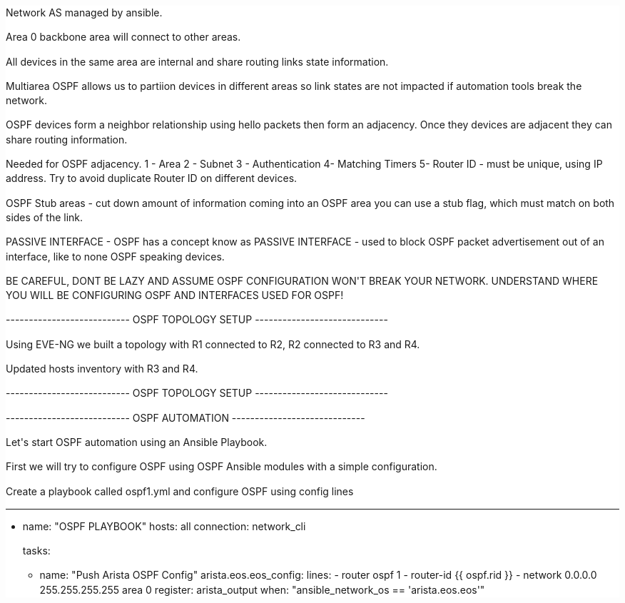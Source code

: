 Network AS managed by ansible.   

Area 0 backbone area will connect to other areas.    

All devices in the same area are internal and share routing links state information. 

Multiarea OSPF allows us to partiion devices in different areas so link states are not impacted if automation tools break the network.

OSPF devices form a neighbor relationship using hello packets then form an adjacency.  Once they devices are adjacent they can share routing information.

Needed for OSPF adjacency. 
1 - Area
2 - Subnet
3 - Authentication
4-  Matching Timers 
5-  Router ID - must be unique, using IP address.  Try to avoid duplicate Router ID on different devices.

OSPF Stub areas - cut down amount of information coming into an OSPF area you can use a stub flag, which must match on both sides of the link.  

PASSIVE INTERFACE - OSPF has a concept know as PASSIVE INTERFACE - used to block OSPF packet advertisement out of an interface, like to none OSPF speaking devices.

BE CAREFUL, DONT BE LAZY AND ASSUME OSPF CONFIGURATION WON'T BREAK YOUR NETWORK.  UNDERSTAND WHERE YOU WILL BE CONFIGURING OSPF AND INTERFACES USED FOR OSPF!

--------------------------- OSPF TOPOLOGY SETUP -----------------------------

Using EVE-NG we built a topology with R1 connected to R2,  R2 connected to R3 and R4.

Updated hosts inventory with R3 and R4.

--------------------------- OSPF TOPOLOGY SETUP -----------------------------

--------------------------- OSPF AUTOMATION -----------------------------

Let's start OSPF automation using an Ansible Playbook.

First we will try to configure OSPF using OSPF Ansible modules with a simple configuration.

Create a playbook called ospf1.yml and configure OSPF using config lines

---

- name: "OSPF PLAYBOOK"
  hosts: all
  connection: network_cli

  tasks:
    - name: "Push Arista OSPF Config"
      arista.eos.eos_config:
        lines: 
          - router ospf 1
          - router-id {{ ospf.rid }}
          - network 0.0.0.0 255.255.255.255 area 0
      register: arista_output
      when: "ansible_network_os == 'arista.eos.eos'"

